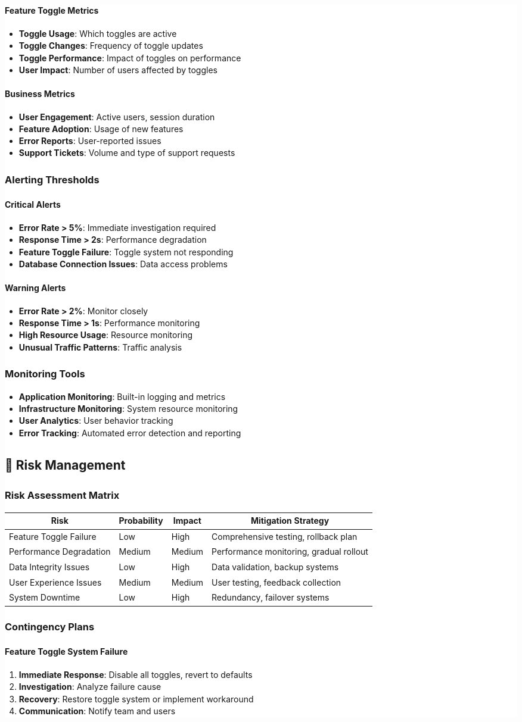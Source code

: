 #### **Feature Toggle Metrics**
- **Toggle Usage**: Which toggles are active
- **Toggle Changes**: Frequency of toggle updates
- **Toggle Performance**: Impact of toggles on performance
- **User Impact**: Number of users affected by toggles

#### **Business Metrics**
- **User Engagement**: Active users, session duration
- **Feature Adoption**: Usage of new features
- **Error Reports**: User-reported issues
- **Support Tickets**: Volume and type of support requests

### **Alerting Thresholds**

#### **Critical Alerts**
- **Error Rate > 5%**: Immediate investigation required
- **Response Time > 2s**: Performance degradation
- **Feature Toggle Failure**: Toggle system not responding
- **Database Connection Issues**: Data access problems

#### **Warning Alerts**
- **Error Rate > 2%**: Monitor closely
- **Response Time > 1s**: Performance monitoring
- **High Resource Usage**: Resource monitoring
- **Unusual Traffic Patterns**: Traffic analysis

### **Monitoring Tools**
- **Application Monitoring**: Built-in logging and metrics
- **Infrastructure Monitoring**: System resource monitoring
- **User Analytics**: User behavior tracking
- **Error Tracking**: Automated error detection and reporting

## 🚨 Risk Management

### **Risk Assessment Matrix**

| Risk | Probability | Impact | Mitigation Strategy |
|------|-------------|--------|-------------------|
| Feature Toggle Failure | Low | High | Comprehensive testing, rollback plan |
| Performance Degradation | Medium | Medium | Performance monitoring, gradual rollout |
| Data Integrity Issues | Low | High | Data validation, backup systems |
| User Experience Issues | Medium | Medium | User testing, feedback collection |
| System Downtime | Low | High | Redundancy, failover systems |

### **Contingency Plans**

#### **Feature Toggle System Failure**
1. **Immediate Response**: Disable all toggles, revert to defaults
2. **Investigation**: Analyze failure cause
3. **Recovery**: Restore toggle system or implement workaround
4. **Communication**: Notify team and users
